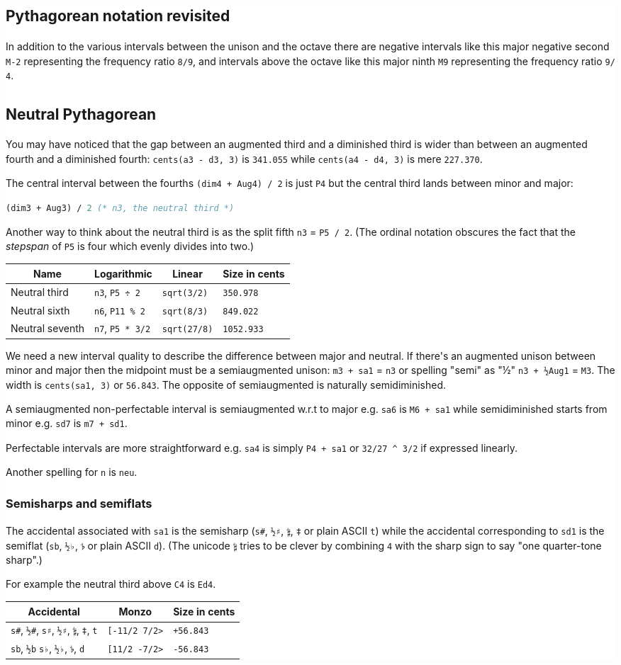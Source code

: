 ## Pythagorean notation revisited
In addition to the various intervals between the unison and the octave there are negative intervals like this major negative second `M-2` representing the frequency ratio `8/9`, and intervals above the octave like this major ninth `M9` representing the frequency ratio `9/4`.

## Neutral Pythagorean
You may have noticed that the gap between an augmented third and a diminished third is wider than between an augmented fourth and a diminished fourth: `cents(a3 - d3, 3)` is `341.055` while `cents(a4 - d4, 3)` is mere `227.370`.

The central interval between the fourths `(dim4 + Aug4) / 2` is just `P4` but the central third lands between minor and major:
```ocaml
(dim3 + Aug3) / 2 (* n3, the neutral third *)
```

Another way to think about the neutral third is as the split fifth `n3` = `P5 / 2`. (The ordinal notation obscures the fact that the *stepspan* of `P5` is four which evenly divides into two.)

| Name            | Logarithmic      | Linear       | Size in cents |
| --------------- | ---------------- | ------------ | ------------- |
| Neutral third   | `n3`, `P5 ÷ 2`   | `sqrt(3/2)`  | `350.978`     |
| Neutral sixth   | `n6`, `P11 % 2`  | `sqrt(8/3)`  | `849.022`     |
| Neutral seventh | `n7`, `P5 * 3/2` | `sqrt(27/8)` | `1052.933`    |

We need a new interval quality to describe the difference between major and neutral. If there's an augmented unison between minor and major then the midpoint must be a semiaugmented unison: `m3 + sa1` = `n3` or spelling "semi" as "½" `n3 + ½Aug1` = `M3`. The width is `cents(sa1, 3)` or `56.843`. The opposite of semiaugmented is naturally semidiminished.

A semiaugmented non-perfectable interval is semiaugmented w.r.t to major e.g. `sa6` is `M6 + sa1` while semidiminished starts from minor e.g. `sd7` is `m7 + sd1`.

Perfectable intervals are more straightforward e.g. `sa4` is simply `P4 + sa1` or `32/27 ^ 3/2` if expressed linearly.

Another spelling for `n` is `neu`.

### Semisharps and semiflats
The accidental associated with `sa1` is the semisharp (`s#`, `½♯`, `𝄲`, `‡` or plain ASCII `t`) while the accidental corresponding to `sd1` is the semiflat (`sb`, `½♭`, `𝄳` or plain ASCII `d`). (The unicode `𝄲` tries to be clever by combining `4` with the sharp sign to say "one quarter-tone sharp".)

For example the neutral third above `C4` is `Ed4`.

| Accidental                            | Monzo         | Size in cents |
| ------------------------------------- | ------------- | ------------- |
| `s#`, `½#`, `s♯`, `½♯`, `𝄲`, `‡`, `t` | `[-11/2 7/2>` | `+56.843`     |
| `sb`, `½b` `s♭`, `½♭`, `𝄳`, `d`       | `[11/2 -7/2>` | `-56.843`     |
